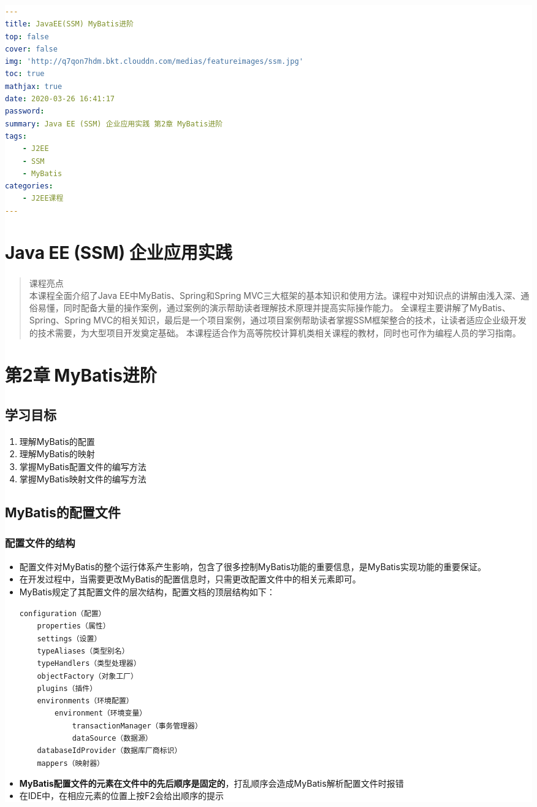 ```yaml
---
title: JavaEE(SSM) MyBatis进阶
top: false
cover: false
img: 'http://q7qon7hdm.bkt.clouddn.com/medias/featureimages/ssm.jpg'
toc: true
mathjax: true
date: 2020-03-26 16:41:17
password:
summary: Java EE (SSM) 企业应用实践 第2章 MyBatis进阶
tags:
    - J2EE
    - SSM
    - MyBatis
categories:
    - J2EE课程
---
```

# Java EE (SSM) 企业应用实践 
> 课程亮点  
本课程全面介绍了Java EE中MyBatis、Spring和Spring MVC三大框架的基本知识和使用方法。课程中对知识点的讲解由浅入深、通俗易懂，同时配备大量的操作案例，通过案例的演示帮助读者理解技术原理并提高实际操作能力。 全课程主要讲解了MyBatis、Spring、Spring MVC的相关知识，最后是一个项目案例，通过项目案例帮助读者掌握SSM框架整合的技术，让读者适应企业级开发的技术需要，为大型项目开发奠定基础。 本课程适合作为高等院校计算机类相关课程的教材，同时也可作为编程人员的学习指南。  

# 第2章 MyBatis进阶

## 学习目标
1. 理解MyBatis的配置
2. 理解MyBatis的映射
3. 掌握MyBatis配置文件的编写方法
4. 掌握MyBatis映射文件的编写方法

## MyBatis的配置文件

### 配置文件的结构
- 配置文件对MyBatis的整个运行体系产生影响，包含了很多控制MyBatis功能的重要信息，是MyBatis实现功能的重要保证。
- 在开发过程中，当需要更改MyBatis的配置信息时，只需更改配置文件中的相关元素即可。
- MyBatis规定了其配置文件的层次结构，配置文档的顶层结构如下：
    ```
    configuration（配置）
        properties（属性）
        settings（设置）
        typeAliases（类型别名）
        typeHandlers（类型处理器）
        objectFactory（对象工厂）
        plugins（插件）
        environments（环境配置）
            environment（环境变量）
                transactionManager（事务管理器）
                dataSource（数据源）
        databaseIdProvider（数据库厂商标识）
        mappers（映射器）
    ```
- **MyBatis配置文件的元素在文件中的先后顺序是固定的**，打乱顺序会造成MyBatis解析配置文件时报错
- 在IDE中，在相应元素的位置上按F2会给出顺序的提示
